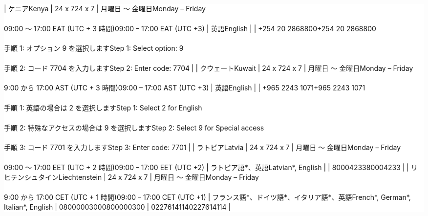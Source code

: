 |        <span data-ttu-id="ea9c2-380">ケニア</span><span class="sxs-lookup"><span data-stu-id="ea9c2-380">Kenya</span></span>        |                        <span data-ttu-id="ea9c2-381">24 x 7</span><span class="sxs-lookup"><span data-stu-id="ea9c2-381">24 x 7</span></span>                         |  <span data-ttu-id="ea9c2-382">月曜日 ～ 金曜日</span><span class="sxs-lookup"><span data-stu-id="ea9c2-382">Monday – Friday</span></span><br /><br /><span data-ttu-id="ea9c2-383">09:00 ～ 17:00 EAT (UTC + 3 時間)</span><span class="sxs-lookup"><span data-stu-id="ea9c2-383">09:00 – 17:00 EAT (UTC +3)</span></span>   |                     <span data-ttu-id="ea9c2-384">英語</span><span class="sxs-lookup"><span data-stu-id="ea9c2-384">English</span></span>                     |                                                                                                                                                        |                                    <span data-ttu-id="ea9c2-385">+254 20 2868800</span><span class="sxs-lookup"><span data-stu-id="ea9c2-385">+254 20 2868800</span></span><br /><br /><span data-ttu-id="ea9c2-386">手順 1: オプション 9 を選択します</span><span class="sxs-lookup"><span data-stu-id="ea9c2-386">Step 1: Select option: 9</span></span><br /><br /><span data-ttu-id="ea9c2-387">手順 2: コード 7704 を入力します</span><span class="sxs-lookup"><span data-stu-id="ea9c2-387">Step 2: Enter code: 7704</span></span>                                    |
|       <span data-ttu-id="ea9c2-388">クウェート</span><span class="sxs-lookup"><span data-stu-id="ea9c2-388">Kuwait</span></span>        |                        <span data-ttu-id="ea9c2-389">24 x 7</span><span class="sxs-lookup"><span data-stu-id="ea9c2-389">24 x 7</span></span>                         |  <span data-ttu-id="ea9c2-390">月曜日 ～ 金曜日</span><span class="sxs-lookup"><span data-stu-id="ea9c2-390">Monday – Friday</span></span><br /><br /><span data-ttu-id="ea9c2-391">9:00 から 17:00 AST (UTC + 3 時間)</span><span class="sxs-lookup"><span data-stu-id="ea9c2-391">09:00 – 17:00 AST (UTC +3)</span></span>   |                     <span data-ttu-id="ea9c2-392">英語</span><span class="sxs-lookup"><span data-stu-id="ea9c2-392">English</span></span>                     |                                                                                                                                                        |           <span data-ttu-id="ea9c2-393">+965 2243 1071</span><span class="sxs-lookup"><span data-stu-id="ea9c2-393">+965 2243 1071</span></span><br /><br /><span data-ttu-id="ea9c2-394">手順 1: 英語の場合は 2 を選択します</span><span class="sxs-lookup"><span data-stu-id="ea9c2-394">Step 1: Select 2 for English</span></span><br /><br /><span data-ttu-id="ea9c2-395">手順 2: 特殊なアクセスの場合は 9 を選択します</span><span class="sxs-lookup"><span data-stu-id="ea9c2-395">Step 2: Select 9 for Special access</span></span><br /><br /><span data-ttu-id="ea9c2-396">手順 3: コード 7701 を入力します</span><span class="sxs-lookup"><span data-stu-id="ea9c2-396">Step 3: Enter code: 7701</span></span>           |
|       <span data-ttu-id="ea9c2-397">ラトビア</span><span class="sxs-lookup"><span data-stu-id="ea9c2-397">Latvia</span></span>        |                        <span data-ttu-id="ea9c2-398">24 x 7</span><span class="sxs-lookup"><span data-stu-id="ea9c2-398">24 x 7</span></span>                         |  <span data-ttu-id="ea9c2-399">月曜日 ～ 金曜日</span><span class="sxs-lookup"><span data-stu-id="ea9c2-399">Monday – Friday</span></span><br /><br /><span data-ttu-id="ea9c2-400">09:00 ～ 17:00 EET (UTC + 2 時間)</span><span class="sxs-lookup"><span data-stu-id="ea9c2-400">09:00 – 17:00 EET (UTC +2)</span></span>   |              <span data-ttu-id="ea9c2-401">ラトビア語&#42;、英語</span><span class="sxs-lookup"><span data-stu-id="ea9c2-401">Latvian&#42;, English</span></span>              |                                                                                                                                                        |                                                                           <span data-ttu-id="ea9c2-402">80004233</span><span class="sxs-lookup"><span data-stu-id="ea9c2-402">80004233</span></span>                                                                            |
|    <span data-ttu-id="ea9c2-403">リヒテンシュタイン</span><span class="sxs-lookup"><span data-stu-id="ea9c2-403">Liechtenstein</span></span>    |                        <span data-ttu-id="ea9c2-404">24 x 7</span><span class="sxs-lookup"><span data-stu-id="ea9c2-404">24 x 7</span></span>                         |  <span data-ttu-id="ea9c2-405">月曜日 ～ 金曜日</span><span class="sxs-lookup"><span data-stu-id="ea9c2-405">Monday – Friday</span></span><br /><br /><span data-ttu-id="ea9c2-406">9:00 から 17:00 CET (UTC + 1 時間)</span><span class="sxs-lookup"><span data-stu-id="ea9c2-406">09:00 – 17:00 CET (UTC +1)</span></span>   | <span data-ttu-id="ea9c2-407">フランス語&#42;、ドイツ語&#42;、イタリア語&#42;、英語</span><span class="sxs-lookup"><span data-stu-id="ea9c2-407">French&#42;, German&#42;, Italian&#42;, English</span></span> |                                                                       <span data-ttu-id="ea9c2-408">0800000300</span><span class="sxs-lookup"><span data-stu-id="ea9c2-408">0800000300</span></span>                                                                       |                                                                          <span data-ttu-id="ea9c2-409">0227614114</span><span class="sxs-lookup"><span data-stu-id="ea9c2-409">0227614114</span></span>                                                                           |